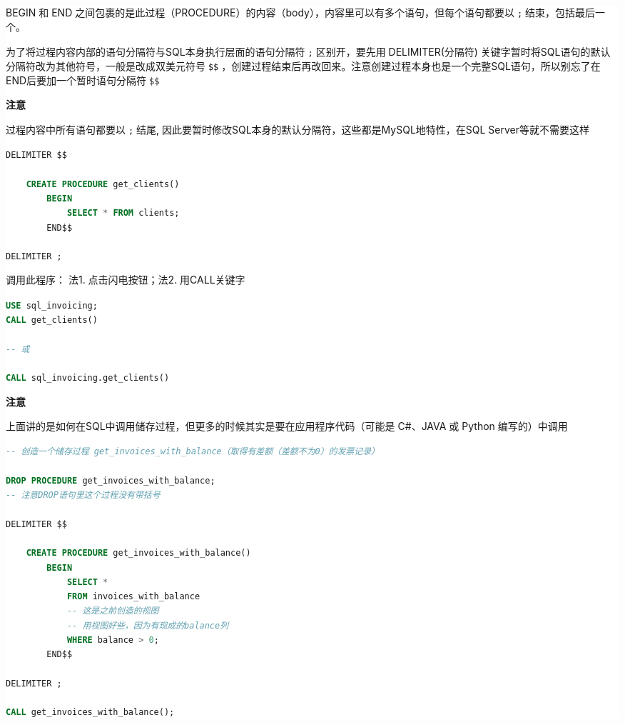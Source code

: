 BEGIN 和 END 之间包裹的是此过程（PROCEDURE）的内容（body），内容里可以有多个语句，但每个语句都要以 `;` 结束，包括最后一个。

为了将过程内容内部的语句分隔符与SQL本身执行层面的语句分隔符 `;` 区别开，要先用 DELIMITER(分隔符) 关键字暂时将SQL语句的默认分隔符改为其他符号，一般是改成双美元符号 `$$` ，创建过程结束后再改回来。注意创建过程本身也是一个完整SQL语句，所以别忘了在END后要加一个暂时语句分隔符 `$$`

**注意**

过程内容中所有语句都要以 `;` 结尾, 因此要暂时修改SQL本身的默认分隔符，这些都是MySQL地特性，在SQL Server等就不需要这样

```sql
DELIMITER $$

    CREATE PROCEDURE get_clients()  
        BEGIN
            SELECT * FROM clients;
        END$$

DELIMITER ;
```

调用此程序： 法1. 点击闪电按钮；法2. 用CALL关键字

```sql
USE sql_invoicing;
CALL get_clients()

-- 或

CALL sql_invoicing.get_clients()
```

**注意**

上面讲的是如何在SQL中调用储存过程，但更多的时候其实是要在应用程序代码（可能是 C#、JAVA 或 Python 编写的）中调用

```sql
-- 创造一个储存过程 get_invoices_with_balance（取得有差额（差额不为0）的发票记录）

DROP PROCEDURE get_invoices_with_balance;
-- 注意DROP语句里这个过程没有带括号

DELIMITER $$

    CREATE PROCEDURE get_invoices_with_balance()
        BEGIN
            SELECT *
            FROM invoices_with_balance 
            -- 这是之前创造的视图
            -- 用视图好些，因为有现成的balance列
            WHERE balance > 0;
        END$$

DELIMITER ;

CALL get_invoices_with_balance();
```
